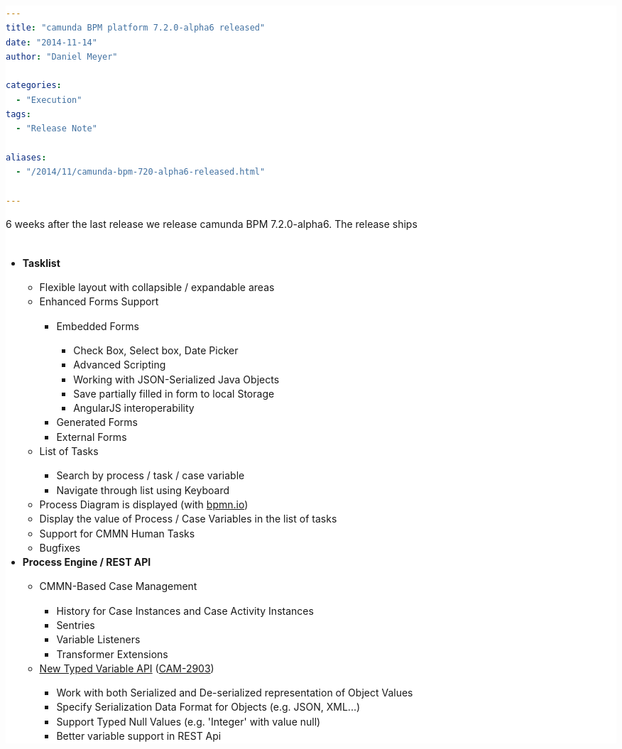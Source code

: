 ```yaml
---
title: "camunda BPM platform 7.2.0-alpha6 released"
date: "2014-11-14"
author: "Daniel Meyer"

categories:
  - "Execution"
tags: 
  - "Release Note"

aliases:
  - "/2014/11/camunda-bpm-720-alpha6-released.html"

---
```


<div>
6 weeks after the last release we release camunda BPM 7.2.0-alpha6. The release ships<br />
<br />
<ul>
<li><b>Tasklist</b></li>
<ul>
<li>Flexible layout with collapsible / expandable areas</li>
<li>Enhanced Forms Support</li>
<ul>
<li>Embedded Forms</li>
<ul>
<li>Check Box, Select box, Date Picker</li>
<li>Advanced Scripting</li>
<li>Working with JSON-Serialized Java Objects</li>
<li>Save partially filled in form to local Storage</li>
<li>AngularJS interoperability</li>
</ul>
<li>Generated Forms</li>
<li>External Forms</li>
</ul>
<li>List of Tasks</li>
<ul>
<li>Search by process / task / case variable</li>
<li>Navigate through list using Keyboard</li>
</ul>
<li>Process Diagram is displayed (with <a href="http://bpmn.io/">bpmn.io</a>)</li>
<li>Display the value of Process / Case Variables in the list of tasks</li>
<li>Support for CMMN Human Tasks</li>
<li>Bugfixes<br /></li>
</ul>
<li><b>Process Engine / REST API</b></li>
<ul>
<li>CMMN-Based Case Management</li>
<ul>
<li>History for Case Instances and Case Activity Instances</li>
<li>Sentries</li>
<li>Variable Listeners</li>
<li>Transformer Extensions</li>
</ul>
<li><a href="http://docs.camunda.org/latest/guides/user-guide/#process-engine-process-variables-typed-value-api">New Typed Variable API</a> (<a href="https://jira.camunda.com/browse/CAM-2903">CAM-2903</a>)</li>
<ul>
<li>Work with both Serialized and De-serialized representation of Object Values</li>
<li>Specify Serialization Data Format for Objects (e.g. JSON, XML...)</li>
<li>Support Typed Null Values (e.g. 'Integer' with value null)</li>
<li>Better variable support in REST Api</li>